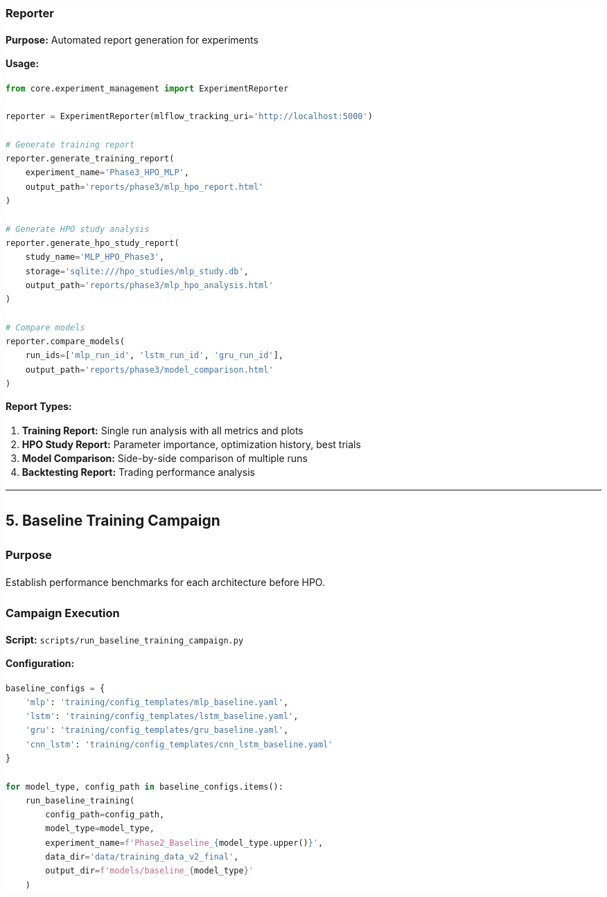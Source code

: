 ### Reporter

**Purpose:** Automated report generation for experiments

**Usage:**
```python
from core.experiment_management import ExperimentReporter

reporter = ExperimentReporter(mlflow_tracking_uri='http://localhost:5000')

# Generate training report
reporter.generate_training_report(
    experiment_name='Phase3_HPO_MLP',
    output_path='reports/phase3/mlp_hpo_report.html'
)

# Generate HPO study analysis
reporter.generate_hpo_study_report(
    study_name='MLP_HPO_Phase3',
    storage='sqlite:///hpo_studies/mlp_study.db',
    output_path='reports/phase3/mlp_hpo_analysis.html'
)

# Compare models
reporter.compare_models(
    run_ids=['mlp_run_id', 'lstm_run_id', 'gru_run_id'],
    output_path='reports/phase3/model_comparison.html'
)
```

**Report Types:**
1. **Training Report:** Single run analysis with all metrics and plots
2. **HPO Study Report:** Parameter importance, optimization history, best trials
3. **Model Comparison:** Side-by-side comparison of multiple runs
4. **Backtesting Report:** Trading performance analysis

---

## 5. Baseline Training Campaign

### Purpose

Establish performance benchmarks for each architecture before HPO.

### Campaign Execution

**Script:** `scripts/run_baseline_training_campaign.py`

**Configuration:**
```python
baseline_configs = {
    'mlp': 'training/config_templates/mlp_baseline.yaml',
    'lstm': 'training/config_templates/lstm_baseline.yaml',
    'gru': 'training/config_templates/gru_baseline.yaml',
    'cnn_lstm': 'training/config_templates/cnn_lstm_baseline.yaml'
}

for model_type, config_path in baseline_configs.items():
    run_baseline_training(
        config_path=config_path,
        model_type=model_type,
        experiment_name=f'Phase2_Baseline_{model_type.upper()}',
        data_dir='data/training_data_v2_final',
        output_dir=f'models/baseline_{model_type}'
    )
```